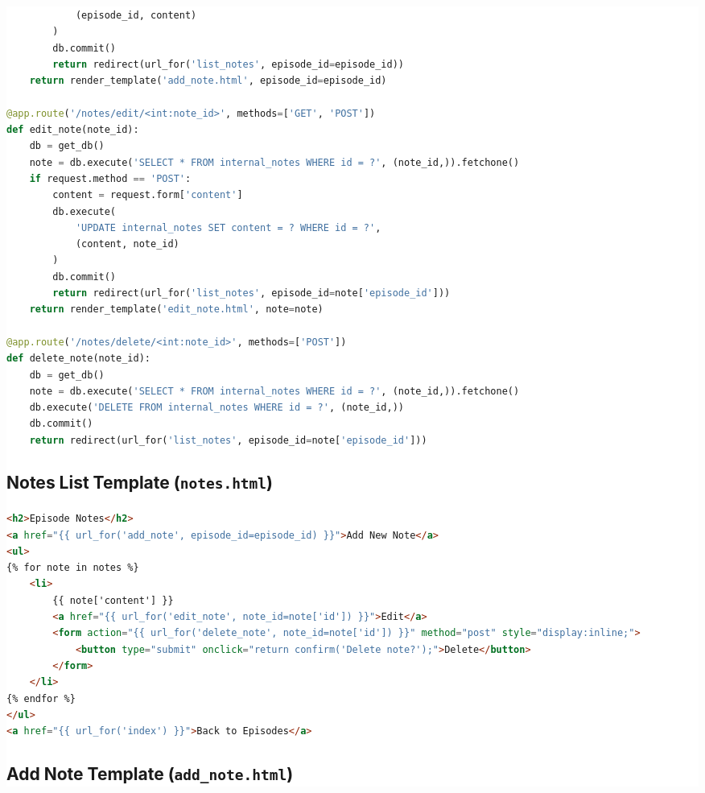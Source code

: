 ```python
            (episode_id, content)
        )
        db.commit()
        return redirect(url_for('list_notes', episode_id=episode_id))
    return render_template('add_note.html', episode_id=episode_id)

@app.route('/notes/edit/<int:note_id>', methods=['GET', 'POST'])
def edit_note(note_id):
    db = get_db()
    note = db.execute('SELECT * FROM internal_notes WHERE id = ?', (note_id,)).fetchone()
    if request.method == 'POST':
        content = request.form['content']
        db.execute(
            'UPDATE internal_notes SET content = ? WHERE id = ?', 
            (content, note_id)
        )
        db.commit()
        return redirect(url_for('list_notes', episode_id=note['episode_id']))
    return render_template('edit_note.html', note=note)

@app.route('/notes/delete/<int:note_id>', methods=['POST'])
def delete_note(note_id):
    db = get_db()
    note = db.execute('SELECT * FROM internal_notes WHERE id = ?', (note_id,)).fetchone()
    db.execute('DELETE FROM internal_notes WHERE id = ?', (note_id,))
    db.commit()
    return redirect(url_for('list_notes', episode_id=note['episode_id']))
```


## Notes List Template (`notes.html`)

```html
<h2>Episode Notes</h2>
<a href="{{ url_for('add_note', episode_id=episode_id) }}">Add New Note</a>
<ul>
{% for note in notes %}
    <li>
        {{ note['content'] }}
        <a href="{{ url_for('edit_note', note_id=note['id']) }}">Edit</a>
        <form action="{{ url_for('delete_note', note_id=note['id']) }}" method="post" style="display:inline;">
            <button type="submit" onclick="return confirm('Delete note?');">Delete</button>
        </form>
    </li>
{% endfor %}
</ul>
<a href="{{ url_for('index') }}">Back to Episodes</a>
```


## Add Note Template (`add_note.html`)


[^1_1]: https://flask.palletsprojects.com/en/stable/patterns/sqlite3/
[^1_2]: https://python.howtos.io/building-a-podcast-aggregator-with-python/
[^1_3]: https://realpython.com/flask-database/
[^1_4]: https://www.youtube.com/watch?v=9RUhp99J87c
[^1_5]: https://www.youtube.com/watch?v=v3CSQkPJtAc
[^1_6]: https://www.reddit.com/r/podcasting/comments/1cs1sc1/what_apps_do_you_use_for_episode_planning/
[^1_7]: https://labex.io/tutorials/python-building-flask-rest-api-with-sqlite-445788
[^1_8]: https://www.youtube.com/watch?v=DWoEhvyNIDM
[^1_9]: https://dev.to/driuzim/api-simples-em-flask-conectando-em-um-sqlite-5mm
[^1_10]: https://talkpython.fm/episodes/show/48/building-flask-based-web-apps
[^2_1]: https://www.digitalocean.com/community/tutorials/how-to-use-an-sqlite-database-in-a-flask-application
[^2_2]: https://realpython.com/flask-database/
[^2_3]: https://flask.palletsprojects.com/en/stable/tutorial/database/
[^2_4]: https://www.youtube.com/watch?v=uZnp21fu8TQ
[^2_5]: https://dev.to/driuzim/api-simples-em-flask-conectando-em-um-sqlite-5mm
[^2_6]: https://flask.palletsprojects.com/en/stable/patterns/sqlite3/
[^2_7]: https://realpython.com/python-sqlite-sqlalchemy/
[^2_8]: https://www.youtube.com/watch?v=_U_hJZ9uA2g
[^3_1]: https://www.youtube.com/watch?v=sx8DpAVlocg
[^3_2]: https://flask.palletsprojects.com/en/stable/patterns/sqlite3/
[^3_3]: https://dev.to/srimathi10/blog-building-a-visitor-management-system-with-pyqt6-and-sqlite-1b27
[^3_4]: https://www.forestadmin.com/blog/flask-tastic-admin-panel-a-step-by-step-guide-to-building-your-own-2/
[^3_5]: https://www.youtube.com/watch?v=XMXGuOmGUFA
[^3_6]: https://github.com/Benji918/Entry-Management-System
[^3_7]: https://www.reddit.com/r/flask/comments/vgs3h7/best_way_to_deploy_an_app_developed_with_python/
[^3_8]: https://devcamp.com/trails/python-api-development-with-flask/campsites/hello-flask/guides/creating-sqlite-database-flask-sqlalchemy
[^3_9]: https://pythonbytes.fm/episodes/show/212/sqlite-as-a-file-format-like-docx
[^3_10]: https://corecursive.com/066-sqlite-with-richard-hipp/
[^4_1]: https://dev.to/driuzim/api-simples-em-flask-conectando-em-um-sqlite-5mm
[^4_2]: https://www.codementor.io/@garethdwyer/building-a-crud-application-with-flask-and-sqlalchemy-dm3wv7yu2
[^4_3]: https://realpython.com/flask-connexion-rest-api-part-2/
[^4_4]: https://python.plainenglish.io/simplifying-crud-operations-with-flask-a-practical-walkthrough-2b10ce721510
[^4_5]: https://www.youtube.com/watch?v=md0bqcAFaUI
[^4_6]: https://github.com/guruvyasa/basic-python-flask-sqlite-crudApp
[^4_7]: https://www.geeksforgeeks.org/python/how-to-build-a-web-app-using-flask-and-sqlite-in-python/
[^4_8]: https://dzone.com/articles/build-simple-api-with-python-flask-and-sql
[^5_1]: https://uibakery.io/crud-operations/flask
[^5_2]: https://www.digitalocean.com/community/tutorials/how-to-use-an-sqlite-database-in-a-flask-application
[^5_3]: https://www.codementor.io/@garethdwyer/building-a-crud-application-with-flask-and-sqlalchemy-dm3wv7yu2
[^5_4]: https://www.geeksforgeeks.org/python/how-to-build-a-web-app-using-flask-and-sqlite-in-python/
[^5_5]: https://github.com/hruturaj/flask-crud
[^5_6]: https://python.plainenglish.io/flask-for-beginners-create-your-first-crud-application-9e2500495b27
[^5_7]: https://www.youtube.com/watch?v=KO0FufpqC7c
[^5_8]: https://stackoverflow.com/questions/29833507/flask-crud-programming-without-sqlalchemy-or-other-orm
[^5_9]: https://www.reddit.com/r/googlecloud/comments/12hk510/how_to_deploy_flask_app_with_sqlite_on_google/
[^6_1]: https://dev.to/brunooliveira/flask-series-part-6-improving-user-input-with-autocomplete-4e06
[^6_2]: https://python-adv-web-apps.readthedocs.io/en/latest/flask_db3.html
[^6_3]: https://www.reddit.com/r/flask/comments/itlr2a/saving_data_from_a_dynamic_table/
[^6_4]: https://www.youtube.com/watch?v=Wicjkn5_nIQ
[^6_5]: https://stackoverflow.com/questions/76732047/autofill-flask-wtforms-select-field-with-queryed-row-item-from-databasesqlalche
[^6_6]: https://python-forum.io/thread-35433.html
[^6_7]: https://www.digitalocean.com/community/tutorials/how-to-modify-items-in-a-one-to-many-database-relationships-with-flask-and-sqlite
[^6_8]: https://www.youtube.com/watch?v=RuSH-DEmwEg
[^7_1]: https://www.geeksforgeeks.org/python/how-to-add-authentication-to-your-app-with-flask-login/
[^7_2]: https://www.digitalocean.com/community/tutorials/how-to-add-authentication-to-your-app-with-flask-login
[^7_3]: https://gist.github.com/jironghuang/24e0577e58844882604c0013407bf606
[^7_4]: https://www.freecodecamp.org/news/how-to-setup-user-authentication-in-flask/
[^7_5]: https://www.youtube.com/watch?v=X7KAEyRVhEk
[^7_6]: https://flask.palletsprojects.com/en/stable/tutorial/database/
[^7_7]: https://www.digitalocean.com/community/tutorials/how-to-use-an-sqlite-database-in-a-flask-application
[^7_8]: https://www.youtube.com/watch?v=gbTLL6htiPg
[^7_9]: https://flask.palletsprojects.com/en/stable/patterns/sqlite3/
[^8_1]: https://flask-user.readthedocs.io/en/latest/authorization.html
[^8_2]: https://www.permit.io/blog/implement-role-based-access-control-in-flask
[^8_3]: https://blog.stackademic.com/implementing-role-based-access-control-rbac-in-flask-f7e69db698f6
[^8_4]: https://developer.auth0.com/resources/code-samples/api/flask/basic-role-based-access-control
[^8_5]: https://flask-rbac.readthedocs.io
[^8_6]: https://www.geeksforgeeks.org/python/flask-role-based-access-control/
[^8_7]: https://stackoverflow.com/questions/63549476/how-to-implement-role-based-access-control-in-flask
[^8_8]: https://www.reddit.com/r/flask/comments/1et10ov/looking_for_a_good_tutorial_or_resource_on_flasks/
[^8_9]: https://github.com/mikecolbert/flask-rbac
[^8_10]: https://www.youtube.com/watch?v=9v2NZ2dGB60
[^9_1]: https://www.geeksforgeeks.org/python/flask-role-based-access-control/
[^9_2]: https://moldstud.com/articles/p-managing-user-permissions-and-roles-in-flask-principal-a-comprehensive-guide
[^9_3]: https://javascript.plainenglish.io/how-to-build-an-rbac-permissioned-admin-dashboard-with-permit-io-and-flask-a5503a907dad
[^9_4]: https://www.permit.io/blog/implement-role-based-access-control-in-flask
[^9_5]: https://www.forestadmin.com/blog/flask-tastic-admin-panel-a-step-by-step-guide-to-building-your-own-2/
[^9_6]: https://www.youtube.com/watch?v=bjcIAKuRiJw
[^9_7]: https://flask-admin.readthedocs.io/en/stable/introduction/
[^9_8]: https://stackoverflow.com/questions/63549476/how-to-implement-role-based-access-control-in-flask
[^10_1]: https://moldstud.com/articles/p-how-to-customize-the-look-and-feel-of-a-flask-application
[^10_2]: https://www.reddit.com/r/flask/comments/vwr3s0/whats_the_easiest_and_fastest_way_to_get_a_nice/
[^10_3]: https://realpython.com/flask-project/
[^10_4]: https://flask.palletsprojects.com
[^10_5]: https://auth0.com/blog/best-practices-for-flask-api-development/
[^10_6]: https://www.digitalocean.com/community/tutorials/how-to-structure-a-large-flask-application-with-flask-blueprints-and-flask-sqlalchemy
[^10_7]: https://www.imaginarycloud.com/blog/flask-python
[^10_8]: https://stackoverflow.com/questions/9395587/how-to-organize-a-relatively-large-flask-application
[^10_9]: https://www.softwaretestinghelp.com/flask-design-patterns-for-web-applications/
[^11_1]: https://www.youtube.com/watch?v=4nzI4RKwb5I
[^11_2]: https://www.youtube.com/watch?v=9At5sg-jPpU
[^11_3]: https://realpython.com/flask-project/
[^11_4]: https://www.youtube.com/watch?v=5EUOvXjahLY
[^11_5]: https://stackoverflow.com/questions/41412159/bootstrap-with-flask
[^11_6]: https://dev.to/sm0ke/flask-templates-free-and-open-source-starters-2gik
[^11_7]: https://www.reddit.com/r/flask/comments/un0gnx/i_made_a_flask_boilerplate_template_for_your_next/
[^12_1]: https://python-adv-web-apps.readthedocs.io/en/latest/flask3.html
[^12_2]: https://www.digitalocean.com/community/tutorials/how-to-use-templates-in-a-flask-application
[^12_3]: https://zencoder.ai/blog/python-flask-web-development-snippets
[^12_4]: https://www.geeksforgeeks.org/python/flask-app-routing/
[^12_5]: https://flask.palletsprojects.com/en/stable/tutorial/templates/
[^12_6]: https://flask.palletsprojects.com/en/stable/quickstart/
[^12_7]: https://stackoverflow.com/questions/31163859/how-to-use-python-flask-routes-with-html
[^13_1]: https://flask-monitoringdashboard.readthedocs.io
[^13_2]: https://dev.to/jeanvalve/building-a-kanban-task-management-app-with-flask-and-couchdb-capella-52l1
[^13_3]: https://flask.palletsprojects.com/en/stable/quickstart/
[^13_4]: https://talkpython.fm/episodes/show/48/building-flask-based-web-apps
[^13_5]: https://auth0.com/blog/developing-restful-apis-with-python-and-flask/
[^13_6]: https://code.visualstudio.com/docs/python/tutorial-flask
[^13_7]: https://flask.palletsprojects.com
[^13_8]: https://flask.palletsprojects.com/en/stable/api/
[^13_9]: https://realpython.com/learning-paths/flask-by-example/
[^13_10]: https://auth0.com/blog/using-python-flask-and-angular-to-build-modern-apps-part-1/
[^14_1]: https://www.smartsheet.com/content/executive-summary-examples
[^14_2]: https://www.tempo.io/blog/executive-summary-example
[^14_3]: https://clickup.com/blog/executive-summary-examples/
[^14_4]: https://www.atlassian.com/software/confluence/templates/executive-summary
[^14_5]: https://www.utleystrategies.com/blog/proposal-executive-summary-example
[^14_6]: https://asana.com/resources/executive-summary-examples
[^14_7]: https://www.cmu.edu/information-systems/images/pdfs/67373-s17-execsummaries.pdf
[^14_8]: https://projects.iq.harvard.edu/files/hks-communications-program/files/how_to_write_an_exex_summ_to_use_4_18_18.pdf
[^14_9]: https://insight7.io/10-examples-of-the-best-executive-summaries/
[^14_10]: https://www.workamajig.com/marketing-guide/executive-summary
[^15_1]: https://zuplo.com/learning-center/document-apis-with-markdown
[^15_2]: https://www.podfeet.com/blog/2024/04/docsify-xkpasswd/
[^15_3]: https://www.todoist.com/templates/podcast-workflow
[^15_4]: https://www.podfeet.com/blog/2024/03/mkdocs-xkpasswd/
[^15_5]: https://brittanyellich.com/internal-documentation
[^15_6]: https://document360.com/blog/introductory-guide-to-markdown-for-documentation-writers/
[^15_7]: https://project-management.com/podcast-planning-templates/
[^15_8]: https://idratherbewriting.com/learnapidoc/pubapis_markdown.html
[^16_1]: https://products.groupdocs.app/translation/pt/markdown
[^16_2]: https://linnk.ai/pt/tools/markdown-translator/
[^16_3]: https://openl.io/pt/translate/markdown
[^16_4]: https://products.groupdocs.app/translation/pt/hugo
[^16_5]: https://www.i18ncode.com/pt/markdown/en-pt
[^16_6]: https://products.groupdocs.cloud/pt/translation/curl/
[^16_7]: https://www.linguee.pt/ingles-portugues/traducao/markdown.html
[^16_8]: https://www.i18ncode.com/pt/markdown
[^16_9]: https://www.reddit.com/r/machinetranslation/comments/1drmxh8/tool_to_translate_a_book/
[^16_10]: https://www.reddit.com/r/ObsidianMD/comments/zxfb3l/new_plugin_translate/